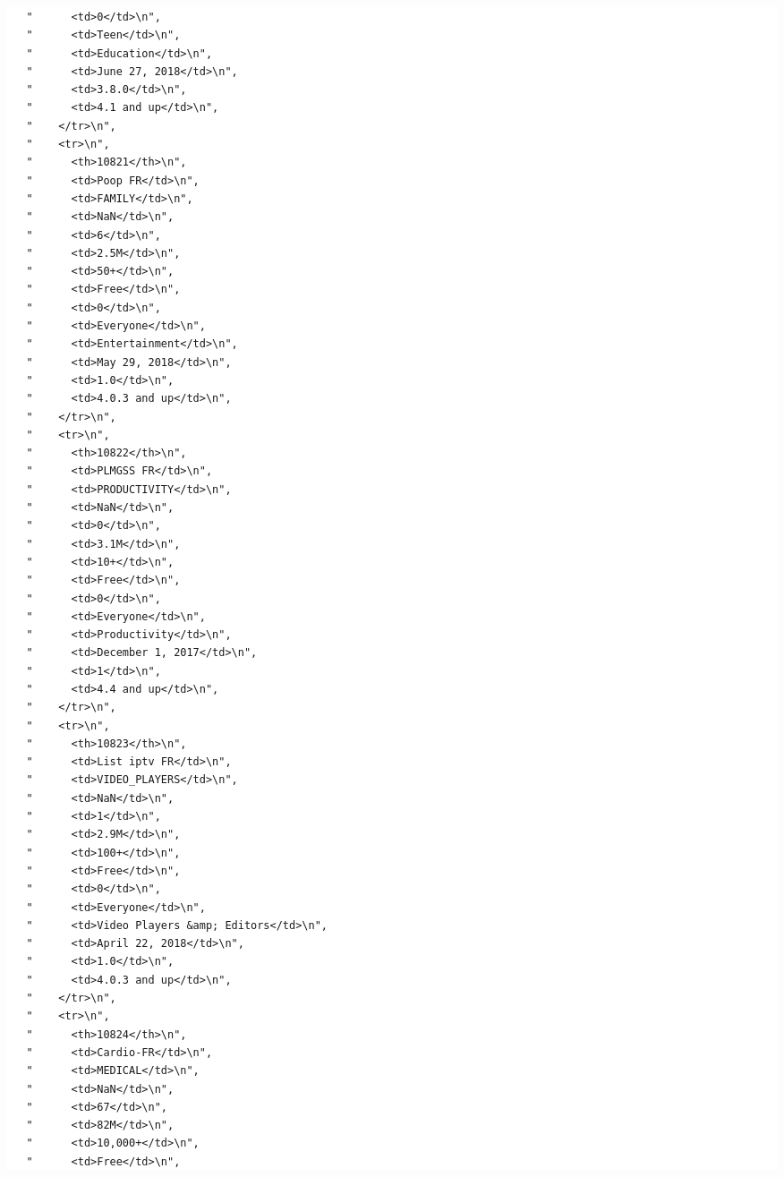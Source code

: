        "      <td>0</td>\n",
       "      <td>Teen</td>\n",
       "      <td>Education</td>\n",
       "      <td>June 27, 2018</td>\n",
       "      <td>3.8.0</td>\n",
       "      <td>4.1 and up</td>\n",
       "    </tr>\n",
       "    <tr>\n",
       "      <th>10821</th>\n",
       "      <td>Poop FR</td>\n",
       "      <td>FAMILY</td>\n",
       "      <td>NaN</td>\n",
       "      <td>6</td>\n",
       "      <td>2.5M</td>\n",
       "      <td>50+</td>\n",
       "      <td>Free</td>\n",
       "      <td>0</td>\n",
       "      <td>Everyone</td>\n",
       "      <td>Entertainment</td>\n",
       "      <td>May 29, 2018</td>\n",
       "      <td>1.0</td>\n",
       "      <td>4.0.3 and up</td>\n",
       "    </tr>\n",
       "    <tr>\n",
       "      <th>10822</th>\n",
       "      <td>PLMGSS FR</td>\n",
       "      <td>PRODUCTIVITY</td>\n",
       "      <td>NaN</td>\n",
       "      <td>0</td>\n",
       "      <td>3.1M</td>\n",
       "      <td>10+</td>\n",
       "      <td>Free</td>\n",
       "      <td>0</td>\n",
       "      <td>Everyone</td>\n",
       "      <td>Productivity</td>\n",
       "      <td>December 1, 2017</td>\n",
       "      <td>1</td>\n",
       "      <td>4.4 and up</td>\n",
       "    </tr>\n",
       "    <tr>\n",
       "      <th>10823</th>\n",
       "      <td>List iptv FR</td>\n",
       "      <td>VIDEO_PLAYERS</td>\n",
       "      <td>NaN</td>\n",
       "      <td>1</td>\n",
       "      <td>2.9M</td>\n",
       "      <td>100+</td>\n",
       "      <td>Free</td>\n",
       "      <td>0</td>\n",
       "      <td>Everyone</td>\n",
       "      <td>Video Players &amp; Editors</td>\n",
       "      <td>April 22, 2018</td>\n",
       "      <td>1.0</td>\n",
       "      <td>4.0.3 and up</td>\n",
       "    </tr>\n",
       "    <tr>\n",
       "      <th>10824</th>\n",
       "      <td>Cardio-FR</td>\n",
       "      <td>MEDICAL</td>\n",
       "      <td>NaN</td>\n",
       "      <td>67</td>\n",
       "      <td>82M</td>\n",
       "      <td>10,000+</td>\n",
       "      <td>Free</td>\n",